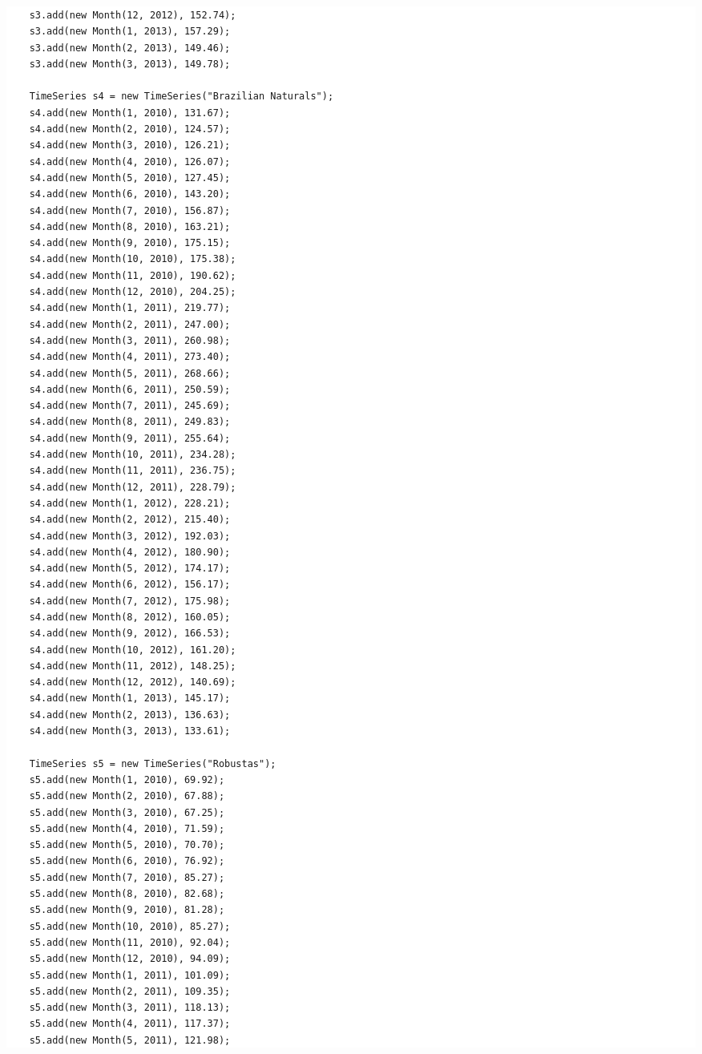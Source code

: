         s3.add(new Month(12, 2012), 152.74);
        s3.add(new Month(1, 2013), 157.29);
        s3.add(new Month(2, 2013), 149.46);
        s3.add(new Month(3, 2013), 149.78);
        
        TimeSeries s4 = new TimeSeries("Brazilian Naturals");
        s4.add(new Month(1, 2010), 131.67);
        s4.add(new Month(2, 2010), 124.57);
        s4.add(new Month(3, 2010), 126.21);
        s4.add(new Month(4, 2010), 126.07);
        s4.add(new Month(5, 2010), 127.45);
        s4.add(new Month(6, 2010), 143.20);
        s4.add(new Month(7, 2010), 156.87);
        s4.add(new Month(8, 2010), 163.21);
        s4.add(new Month(9, 2010), 175.15);
        s4.add(new Month(10, 2010), 175.38);
        s4.add(new Month(11, 2010), 190.62);
        s4.add(new Month(12, 2010), 204.25);
        s4.add(new Month(1, 2011), 219.77);
        s4.add(new Month(2, 2011), 247.00);
        s4.add(new Month(3, 2011), 260.98);
        s4.add(new Month(4, 2011), 273.40);
        s4.add(new Month(5, 2011), 268.66);
        s4.add(new Month(6, 2011), 250.59);
        s4.add(new Month(7, 2011), 245.69);
        s4.add(new Month(8, 2011), 249.83);
        s4.add(new Month(9, 2011), 255.64);
        s4.add(new Month(10, 2011), 234.28);
        s4.add(new Month(11, 2011), 236.75);
        s4.add(new Month(12, 2011), 228.79);
        s4.add(new Month(1, 2012), 228.21);
        s4.add(new Month(2, 2012), 215.40);
        s4.add(new Month(3, 2012), 192.03);
        s4.add(new Month(4, 2012), 180.90);
        s4.add(new Month(5, 2012), 174.17);
        s4.add(new Month(6, 2012), 156.17);
        s4.add(new Month(7, 2012), 175.98);
        s4.add(new Month(8, 2012), 160.05);
        s4.add(new Month(9, 2012), 166.53);
        s4.add(new Month(10, 2012), 161.20);
        s4.add(new Month(11, 2012), 148.25);
        s4.add(new Month(12, 2012), 140.69);
        s4.add(new Month(1, 2013), 145.17);
        s4.add(new Month(2, 2013), 136.63);
        s4.add(new Month(3, 2013), 133.61);
        
        TimeSeries s5 = new TimeSeries("Robustas");
        s5.add(new Month(1, 2010), 69.92);
        s5.add(new Month(2, 2010), 67.88);
        s5.add(new Month(3, 2010), 67.25);
        s5.add(new Month(4, 2010), 71.59);
        s5.add(new Month(5, 2010), 70.70);
        s5.add(new Month(6, 2010), 76.92);
        s5.add(new Month(7, 2010), 85.27);
        s5.add(new Month(8, 2010), 82.68);
        s5.add(new Month(9, 2010), 81.28);
        s5.add(new Month(10, 2010), 85.27);
        s5.add(new Month(11, 2010), 92.04);
        s5.add(new Month(12, 2010), 94.09);
        s5.add(new Month(1, 2011), 101.09);
        s5.add(new Month(2, 2011), 109.35);
        s5.add(new Month(3, 2011), 118.13);
        s5.add(new Month(4, 2011), 117.37);
        s5.add(new Month(5, 2011), 121.98);